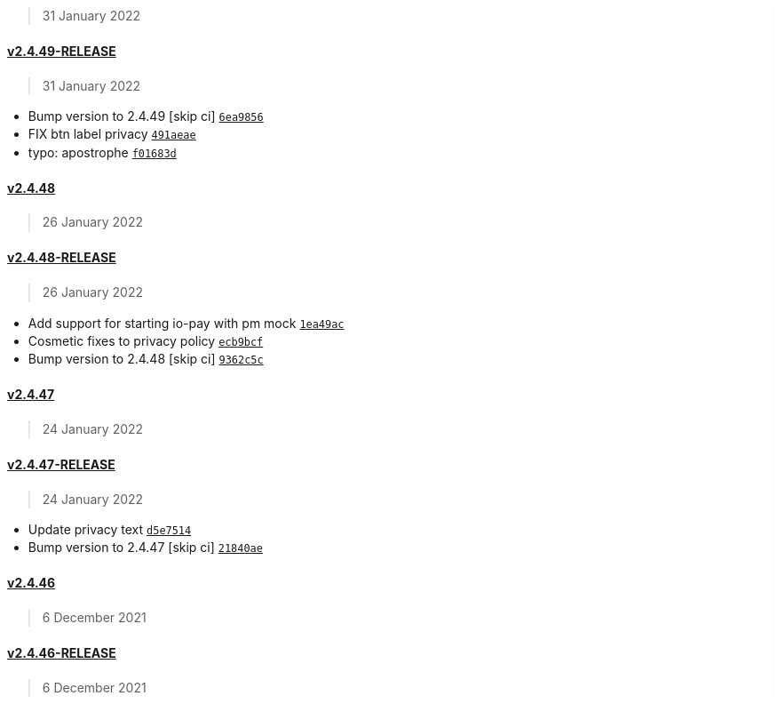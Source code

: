 > 31 January 2022

#### [v2.4.49-RELEASE](https://github.com/pagopa/io-pay/compare/v2.4.48...v2.4.49-RELEASE)

> 31 January 2022

- Bump version to 2.4.49 [skip ci] [`6ea9856`](https://github.com/pagopa/io-pay/commit/6ea9856acae0dd050b1b84f67a5e173ab20bc246)
- FIX btn label privacy [`491aeae`](https://github.com/pagopa/io-pay/commit/491aeaeb9d66680d7bb5a2f7d3966ea7f56d235e)
- typo: apostrophe [`f01683d`](https://github.com/pagopa/io-pay/commit/f01683d1fce22e7082b72cf37672c80fdd0b420b)

#### [v2.4.48](https://github.com/pagopa/io-pay/compare/v2.4.48-RELEASE...v2.4.48)

> 26 January 2022

#### [v2.4.48-RELEASE](https://github.com/pagopa/io-pay/compare/v2.4.47...v2.4.48-RELEASE)

> 26 January 2022

- Add support for starting io-pay with pm mock [`1ea49ac`](https://github.com/pagopa/io-pay/commit/1ea49ac7251d2657f4c72afed22474beb5c30097)
- Cosmetic fixes to privacy policy [`ecb9bcf`](https://github.com/pagopa/io-pay/commit/ecb9bcf9ec48232dbcb3952db6ccb14c8c1b0154)
- Bump version to 2.4.48 [skip ci] [`9362c5c`](https://github.com/pagopa/io-pay/commit/9362c5cc9cd57184ca08915bb9976b1b1ae13425)

#### [v2.4.47](https://github.com/pagopa/io-pay/compare/v2.4.47-RELEASE...v2.4.47)

> 24 January 2022

#### [v2.4.47-RELEASE](https://github.com/pagopa/io-pay/compare/v2.4.46...v2.4.47-RELEASE)

> 24 January 2022

- Update privacy text [`d5e7514`](https://github.com/pagopa/io-pay/commit/d5e7514acde7bec35d6862ef6d4ef74eaeefb07a)
- Bump version to 2.4.47 [skip ci] [`21840ae`](https://github.com/pagopa/io-pay/commit/21840ae1001fb90c43de48b118fc0b37ef69c59a)

#### [v2.4.46](https://github.com/pagopa/io-pay/compare/v2.4.46-RELEASE...v2.4.46)

> 6 December 2021

#### [v2.4.46-RELEASE](https://github.com/pagopa/io-pay/compare/v2.4.45...v2.4.46-RELEASE)

> 6 December 2021
